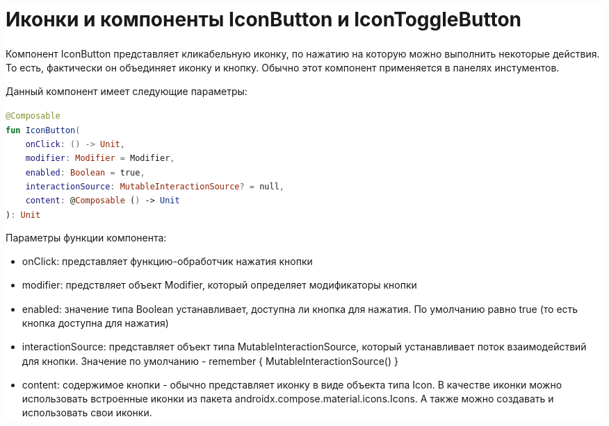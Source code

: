 





































# Иконки и компоненты IconButton и IconToggleButton

Компонент IconButton представляет кликабельную иконку, по нажатию на которую можно выполнить некоторые действия. То есть, фактически он объединяет иконку и кнопку. Обычно этот компонент применяется в панелях инстументов.

Данный компонент имеет следующие параметры:

```kotlin
@Composable
fun IconButton(
    onClick: () -> Unit,
    modifier: Modifier = Modifier,
    enabled: Boolean = true,
    interactionSource: MutableInteractionSource? = null,
    content: @Composable () -> Unit
): Unit
```

Параметры функции компонента:

- onClick: представляет функцию-обработчик нажатия кнопки

- modifier: предствляет объект Modifier, который определяет модификаторы кнопки

- enabled: значение типа Boolean устанавливает, доступна ли кнопка для нажатия. По умолчанию равно true (то есть кнопка доступна для нажатия)

- interactionSource: представляет объект типа MutableInteractionSource, который устанавливает поток взаимодействий для кнопки. Значение по умолчанию - remember { MutableInteractionSource() }

- content: содержимое кнопки - обычно представляет иконку в виде объекта типа Icon. В качестве иконки можно использовать встроенные иконки из пакета androidx.compose.material.icons.Icons. А также можно создавать и использовать свои иконки.

